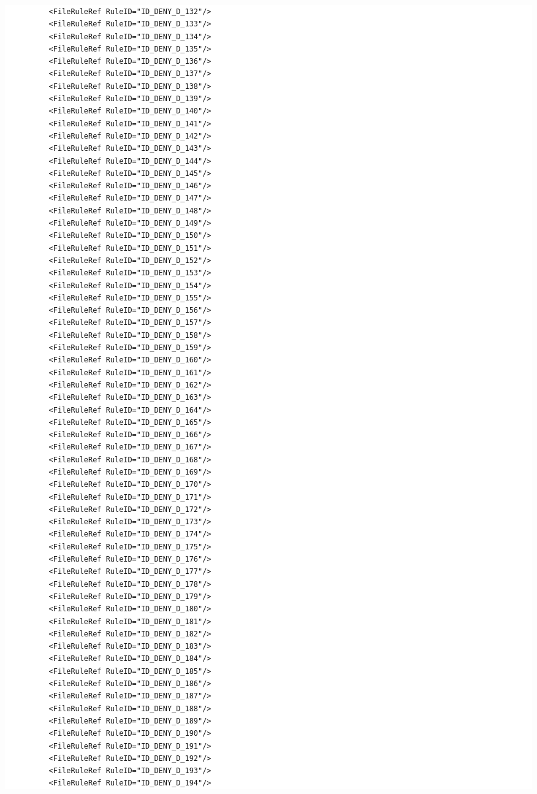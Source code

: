 ```
          <FileRuleRef RuleID="ID_DENY_D_132"/>
          <FileRuleRef RuleID="ID_DENY_D_133"/>
          <FileRuleRef RuleID="ID_DENY_D_134"/>
          <FileRuleRef RuleID="ID_DENY_D_135"/>
          <FileRuleRef RuleID="ID_DENY_D_136"/>
          <FileRuleRef RuleID="ID_DENY_D_137"/>
          <FileRuleRef RuleID="ID_DENY_D_138"/>
          <FileRuleRef RuleID="ID_DENY_D_139"/>
          <FileRuleRef RuleID="ID_DENY_D_140"/>
          <FileRuleRef RuleID="ID_DENY_D_141"/>
          <FileRuleRef RuleID="ID_DENY_D_142"/>
          <FileRuleRef RuleID="ID_DENY_D_143"/>
          <FileRuleRef RuleID="ID_DENY_D_144"/>
          <FileRuleRef RuleID="ID_DENY_D_145"/>
          <FileRuleRef RuleID="ID_DENY_D_146"/>
          <FileRuleRef RuleID="ID_DENY_D_147"/>
          <FileRuleRef RuleID="ID_DENY_D_148"/>
          <FileRuleRef RuleID="ID_DENY_D_149"/>
          <FileRuleRef RuleID="ID_DENY_D_150"/>
          <FileRuleRef RuleID="ID_DENY_D_151"/>
          <FileRuleRef RuleID="ID_DENY_D_152"/>
          <FileRuleRef RuleID="ID_DENY_D_153"/>
          <FileRuleRef RuleID="ID_DENY_D_154"/>
          <FileRuleRef RuleID="ID_DENY_D_155"/>
          <FileRuleRef RuleID="ID_DENY_D_156"/>
          <FileRuleRef RuleID="ID_DENY_D_157"/>
          <FileRuleRef RuleID="ID_DENY_D_158"/>
          <FileRuleRef RuleID="ID_DENY_D_159"/>
          <FileRuleRef RuleID="ID_DENY_D_160"/>
          <FileRuleRef RuleID="ID_DENY_D_161"/>
          <FileRuleRef RuleID="ID_DENY_D_162"/>
          <FileRuleRef RuleID="ID_DENY_D_163"/>
          <FileRuleRef RuleID="ID_DENY_D_164"/>
          <FileRuleRef RuleID="ID_DENY_D_165"/>
          <FileRuleRef RuleID="ID_DENY_D_166"/>
          <FileRuleRef RuleID="ID_DENY_D_167"/>
          <FileRuleRef RuleID="ID_DENY_D_168"/>
          <FileRuleRef RuleID="ID_DENY_D_169"/>
          <FileRuleRef RuleID="ID_DENY_D_170"/>
          <FileRuleRef RuleID="ID_DENY_D_171"/>
          <FileRuleRef RuleID="ID_DENY_D_172"/>
          <FileRuleRef RuleID="ID_DENY_D_173"/>
          <FileRuleRef RuleID="ID_DENY_D_174"/>
          <FileRuleRef RuleID="ID_DENY_D_175"/>
          <FileRuleRef RuleID="ID_DENY_D_176"/>
          <FileRuleRef RuleID="ID_DENY_D_177"/>
          <FileRuleRef RuleID="ID_DENY_D_178"/>
          <FileRuleRef RuleID="ID_DENY_D_179"/>
          <FileRuleRef RuleID="ID_DENY_D_180"/>
          <FileRuleRef RuleID="ID_DENY_D_181"/>
          <FileRuleRef RuleID="ID_DENY_D_182"/>
          <FileRuleRef RuleID="ID_DENY_D_183"/>
          <FileRuleRef RuleID="ID_DENY_D_184"/>
          <FileRuleRef RuleID="ID_DENY_D_185"/>
          <FileRuleRef RuleID="ID_DENY_D_186"/>
          <FileRuleRef RuleID="ID_DENY_D_187"/>
          <FileRuleRef RuleID="ID_DENY_D_188"/>
          <FileRuleRef RuleID="ID_DENY_D_189"/>
          <FileRuleRef RuleID="ID_DENY_D_190"/>
          <FileRuleRef RuleID="ID_DENY_D_191"/>
          <FileRuleRef RuleID="ID_DENY_D_192"/>
          <FileRuleRef RuleID="ID_DENY_D_193"/>
          <FileRuleRef RuleID="ID_DENY_D_194"/>
```
